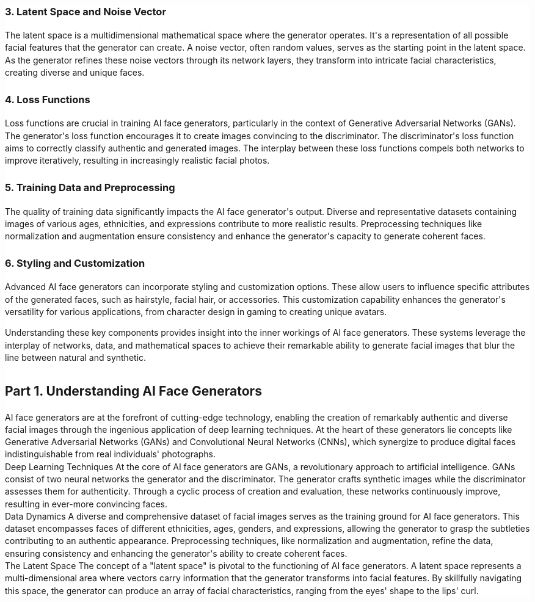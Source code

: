 ### 3\. Latent Space and Noise Vector

The latent space is a multidimensional mathematical space where the generator operates. It's a representation of all possible facial features that the generator can create. A noise vector, often random values, serves as the starting point in the latent space. As the generator refines these noise vectors through its network layers, they transform into intricate facial characteristics, creating diverse and unique faces.

### 4\. Loss Functions

Loss functions are crucial in training AI face generators, particularly in the context of Generative Adversarial Networks (GANs). The generator's loss function encourages it to create images convincing to the discriminator. The discriminator's loss function aims to correctly classify authentic and generated images. The interplay between these loss functions compels both networks to improve iteratively, resulting in increasingly realistic facial photos.

### 5\. Training Data and Preprocessing

The quality of training data significantly impacts the AI face generator's output. Diverse and representative datasets containing images of various ages, ethnicities, and expressions contribute to more realistic results. Preprocessing techniques like normalization and augmentation ensure consistency and enhance the generator's capacity to generate coherent faces.

### 6\. Styling and Customization

Advanced AI face generators can incorporate styling and customization options. These allow users to influence specific attributes of the generated faces, such as hairstyle, facial hair, or accessories. This customization capability enhances the generator's versatility for various applications, from character design in gaming to creating unique avatars.

Understanding these key components provides insight into the inner workings of AI face generators. These systems leverage the interplay of networks, data, and mathematical spaces to achieve their remarkable ability to generate facial images that blur the line between natural and synthetic.

## Part 1\. Understanding AI Face Generators

AI face generators are at the forefront of cutting-edge technology, enabling the creation of remarkably authentic and diverse facial images through the ingenious application of deep learning techniques. At the heart of these generators lie concepts like Generative Adversarial Networks (GANs) and Convolutional Neural Networks (CNNs), which synergize to produce digital faces indistinguishable from real individuals' photographs.  
Deep Learning Techniques At the core of AI face generators are GANs, a revolutionary approach to artificial intelligence. GANs consist of two neural networks the generator and the discriminator. The generator crafts synthetic images while the discriminator assesses them for authenticity. Through a cyclic process of creation and evaluation, these networks continuously improve, resulting in ever-more convincing faces.  
Data Dynamics A diverse and comprehensive dataset of facial images serves as the training ground for AI face generators. This dataset encompasses faces of different ethnicities, ages, genders, and expressions, allowing the generator to grasp the subtleties contributing to an authentic appearance. Preprocessing techniques, like normalization and augmentation, refine the data, ensuring consistency and enhancing the generator's ability to create coherent faces.  
The Latent Space The concept of a "latent space" is pivotal to the functioning of AI face generators. A latent space represents a multi-dimensional area where vectors carry information that the generator transforms into facial features. By skillfully navigating this space, the generator can produce an array of facial characteristics, ranging from the eyes' shape to the lips' curl.
